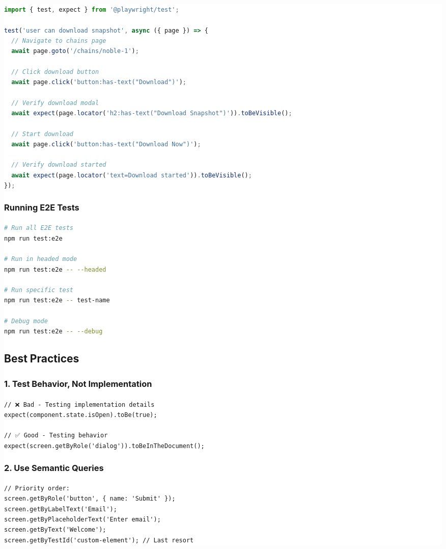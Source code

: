 ```typescript
import { test, expect } from '@playwright/test';

test('user can download snapshot', async ({ page }) => {
  // Navigate to chains page
  await page.goto('/chains/noble-1');
  
  // Click download button
  await page.click('button:has-text("Download")');
  
  // Verify download modal
  await expect(page.locator('h2:has-text("Download Snapshot")')).toBeVisible();
  
  // Start download
  await page.click('button:has-text("Download Now")');
  
  // Verify download started
  await expect(page.locator('text=Download started')).toBeVisible();
});
```

### Running E2E Tests

```bash
# Run all E2E tests
npm run test:e2e

# Run in headed mode
npm run test:e2e -- --headed

# Run specific test
npm run test:e2e -- test-name

# Debug mode
npm run test:e2e -- --debug
```

## Best Practices

### 1. Test Behavior, Not Implementation

```tsx
// ❌ Bad - Testing implementation details
expect(component.state.isOpen).toBe(true);

// ✅ Good - Testing behavior
expect(screen.getByRole('dialog')).toBeInTheDocument();
```

### 2. Use Semantic Queries

```tsx
// Priority order:
screen.getByRole('button', { name: 'Submit' });
screen.getByLabelText('Email');
screen.getByPlaceholderText('Enter email');
screen.getByText('Welcome');
screen.getByTestId('custom-element'); // Last resort
```
